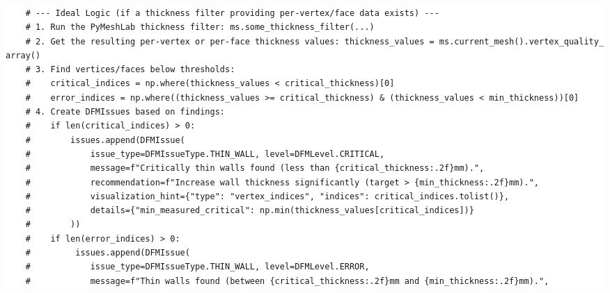         # --- Ideal Logic (if a thickness filter providing per-vertex/face data exists) ---
        # 1. Run the PyMeshLab thickness filter: ms.some_thickness_filter(...)
        # 2. Get the resulting per-vertex or per-face thickness values: thickness_values = ms.current_mesh().vertex_quality_array()
        # 3. Find vertices/faces below thresholds:
        #    critical_indices = np.where(thickness_values < critical_thickness)[0]
        #    error_indices = np.where((thickness_values >= critical_thickness) & (thickness_values < min_thickness))[0]
        # 4. Create DFMIssues based on findings:
        #    if len(critical_indices) > 0:
        #        issues.append(DFMIssue(
        #            issue_type=DFMIssueType.THIN_WALL, level=DFMLevel.CRITICAL,
        #            message=f"Critically thin walls found (less than {critical_thickness:.2f}mm).",
        #            recommendation=f"Increase wall thickness significantly (target > {min_thickness:.2f}mm).",
        #            visualization_hint={"type": "vertex_indices", "indices": critical_indices.tolist()},
        #            details={"min_measured_critical": np.min(thickness_values[critical_indices])}
        #        ))
        #    if len(error_indices) > 0:
        #         issues.append(DFMIssue(
        #            issue_type=DFMIssueType.THIN_WALL, level=DFMLevel.ERROR,
        #            message=f"Thin walls found (between {critical_thickness:.2f}mm and {min_thickness:.2f}mm).",